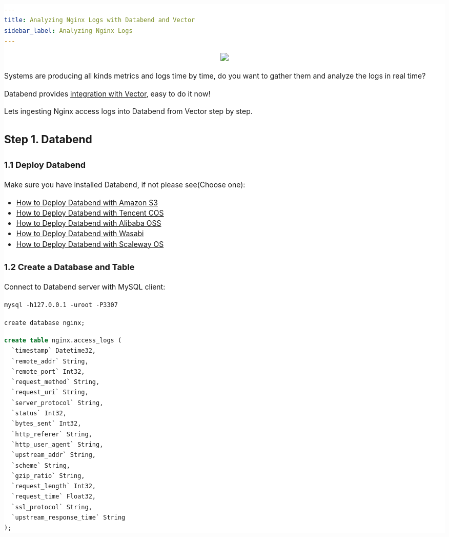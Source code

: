 ```yaml
---
title: Analyzing Nginx Logs with Databend and Vector
sidebar_label: Analyzing Nginx Logs
---
```


<p align="center">
<img src="https://datafuse-1253727613.cos.ap-hongkong.myqcloud.com/integration-databend-vector.png" width="550"/>
</p>

Systems are producing all kinds metrics and logs time by time, do you want to gather them and analyze the logs in real time? 

Databend provides [integration with Vector](../40-integrations/00-vector.md), easy to do it now!

Lets ingesting Nginx access logs into Databend from Vector step by step.


## Step 1. Databend

### 1.1 Deploy Databend

Make sure you have installed Databend, if not please see(Choose one):

* [How to Deploy Databend with Amazon S3](../10-deploy/01-s3.md)
* [How to Deploy Databend with Tencent COS](../10-deploy/02-cos.md)
* [How to Deploy Databend with Alibaba OSS](../10-deploy/03-oss.md)
* [How to Deploy Databend with Wasabi](../10-deploy/05-wasabi.md)
* [How to Deploy Databend with Scaleway OS](../10-deploy/06-scw.md)


### 1.2 Create a Database and Table

Connect to Databend server with MySQL client:
```shell
mysql -h127.0.0.1 -uroot -P3307 
```

```shell title='mysql>'
create database nginx;
```

```sql title='mysql>'
create table nginx.access_logs (
  `timestamp` Datetime32,
  `remote_addr` String,
  `remote_port` Int32,
  `request_method` String,
  `request_uri` String,
  `server_protocol` String,
  `status` Int32,
  `bytes_sent` Int32,
  `http_referer` String,
  `http_user_agent` String,
  `upstream_addr` String,
  `scheme` String,
  `gzip_ratio` String,
  `request_length` Int32,
  `request_time` Float32,
  `ssl_protocol` String,
  `upstream_response_time` String
);
```
